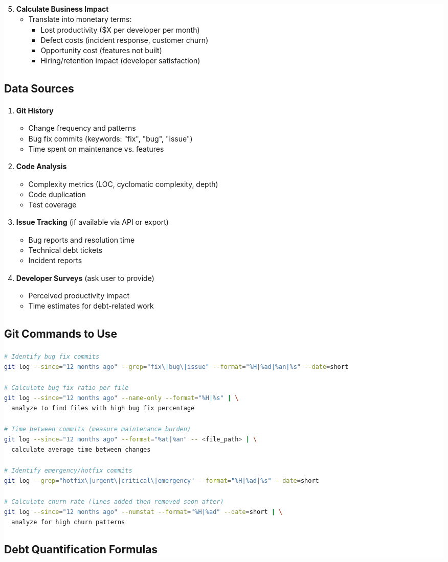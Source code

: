 5. **Calculate Business Impact**
   - Translate into monetary terms:
     - Lost productivity ($X per developer per month)
     - Defect costs (incident response, customer churn)
     - Opportunity cost (features not built)
     - Hiring/retention impact (developer satisfaction)

## Data Sources

1. **Git History**
   - Change frequency and patterns
   - Bug fix commits (keywords: "fix", "bug", "issue")
   - Time spent on maintenance vs. features

2. **Code Analysis**
   - Complexity metrics (LOC, cyclomatic complexity, depth)
   - Code duplication
   - Test coverage

3. **Issue Tracking** (if available via API or export)
   - Bug reports and resolution time
   - Technical debt tickets
   - Incident reports

4. **Developer Surveys** (ask user to provide)
   - Perceived productivity impact
   - Time estimates for debt-related work

## Git Commands to Use

```bash
# Identify bug fix commits
git log --since="12 months ago" --grep="fix\|bug\|issue" --format="%H|%ad|%an|%s" --date=short

# Calculate bug fix ratio per file
git log --since="12 months ago" --name-only --format="%H|%s" | \
  analyze to find files with high bug fix percentage

# Time between commits (measure maintenance burden)
git log --since="12 months ago" --format="%at|%an" -- <file_path> | \
  calculate average time between changes

# Identify emergency/hotfix commits
git log --grep="hotfix\|urgent\|critical\|emergency" --format="%H|%ad|%s" --date=short

# Calculate churn rate (lines added then removed soon after)
git log --since="12 months ago" --numstat --format="%H|%ad" --date=short | \
  analyze for high churn patterns
```

## Debt Quantification Formulas
